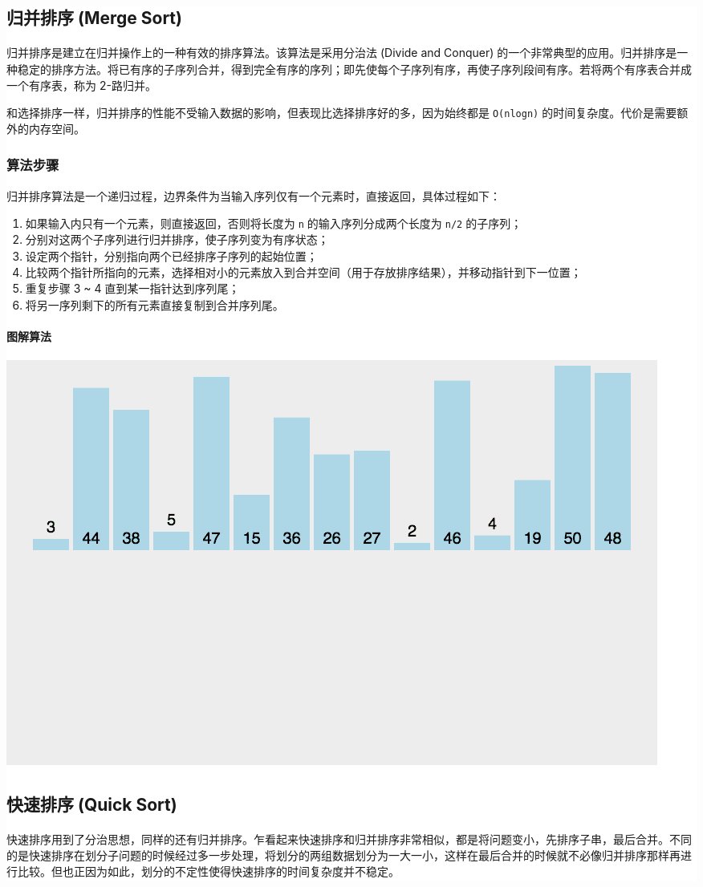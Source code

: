 ## 归并排序 (Merge Sort)

归并排序是建立在归并操作上的一种有效的排序算法。该算法是采用分治法 (Divide and Conquer) 的一个非常典型的应用。归并排序是一种稳定的排序方法。将已有序的子序列合并，得到完全有序的序列；即先使每个子序列有序，再使子序列段间有序。若将两个有序表合并成一个有序表，称为 2-路归并。

和选择排序一样，归并排序的性能不受输入数据的影响，但表现比选择排序好的多，因为始终都是 `O(nlogn)` 的时间复杂度。代价是需要额外的内存空间。

### 算法步骤

归并排序算法是一个递归过程，边界条件为当输入序列仅有一个元素时，直接返回，具体过程如下：

1. 如果输入内只有一个元素，则直接返回，否则将长度为 `n` 的输入序列分成两个长度为 `n/2` 的子序列；
2. 分别对这两个子序列进行归并排序，使子序列变为有序状态；
3. 设定两个指针，分别指向两个已经排序子序列的起始位置；
4. 比较两个指针所指向的元素，选择相对小的元素放入到合并空间（用于存放排序结果），并移动指针到下一位置；
5. 重复步骤 3 ~ 4 直到某一指针达到序列尾；
6. 将另一序列剩下的所有元素直接复制到合并序列尾。

#### 图解算法

![merge_sort](./assets/merge_sort.gif)

## 快速排序 (Quick Sort)

快速排序用到了分治思想，同样的还有归并排序。乍看起来快速排序和归并排序非常相似，都是将问题变小，先排序子串，最后合并。不同的是快速排序在划分子问题的时候经过多一步处理，将划分的两组数据划分为一大一小，这样在最后合并的时候就不必像归并排序那样再进行比较。但也正因为如此，划分的不定性使得快速排序的时间复杂度并不稳定。
